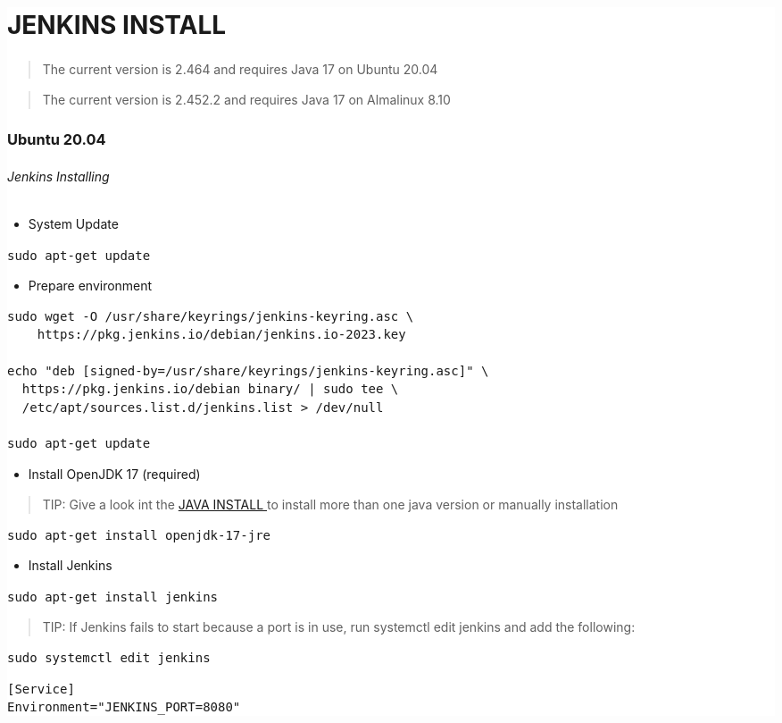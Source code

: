 
# JENKINS INSTALL

> The current version is 2.464 and requires Java 17 on Ubuntu 20.04

> The current version is 2.452.2 and requires Java 17 on Almalinux 8.10

### Ubuntu 20.04

###### Jenkins Installing

- System Update

<pre>
sudo apt-get update
</pre>

- Prepare environment

<pre>
sudo wget -O /usr/share/keyrings/jenkins-keyring.asc \
    https://pkg.jenkins.io/debian/jenkins.io-2023.key

echo "deb [signed-by=/usr/share/keyrings/jenkins-keyring.asc]" \
  https://pkg.jenkins.io/debian binary/ | sudo tee \
  /etc/apt/sources.list.d/jenkins.list > /dev/null

sudo apt-get update
</pre>

- Install OpenJDK 17 (required)

> TIP: Give a look int the 
> <a href="https://github.com/huntercodexs/help4devs-devops/blob/commons/support/JAVA-INSTALL.md">
> JAVA INSTALL
> </a> 
> to install more than one java version or manually installation

<pre>
sudo apt-get install openjdk-17-jre
</pre>

- Install Jenkins

<pre>
sudo apt-get install jenkins
</pre>

> TIP: If Jenkins fails to start because a port is in use, run systemctl edit jenkins and add 
> the following:

<pre>
sudo systemctl edit jenkins
</pre>

<pre>
[Service]
Environment="JENKINS_PORT=8080"
</pre>
